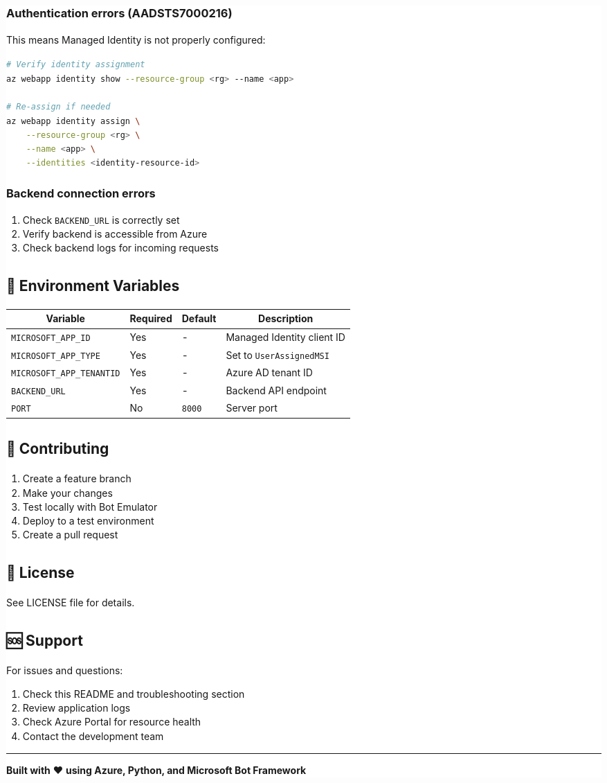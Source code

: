 ### Authentication errors (AADSTS7000216)

This means Managed Identity is not properly configured:

```bash
# Verify identity assignment
az webapp identity show --resource-group <rg> --name <app>

# Re-assign if needed
az webapp identity assign \
    --resource-group <rg> \
    --name <app> \
    --identities <identity-resource-id>
```

### Backend connection errors

1. Check `BACKEND_URL` is correctly set
2. Verify backend is accessible from Azure
3. Check backend logs for incoming requests

## 📝 Environment Variables

| Variable | Required | Default | Description |
|----------|----------|---------|-------------|
| `MICROSOFT_APP_ID` | Yes | - | Managed Identity client ID |
| `MICROSOFT_APP_TYPE` | Yes | - | Set to `UserAssignedMSI` |
| `MICROSOFT_APP_TENANTID` | Yes | - | Azure AD tenant ID |
| `BACKEND_URL` | Yes | - | Backend API endpoint |
| `PORT` | No | `8000` | Server port |

## 🤝 Contributing

1. Create a feature branch
2. Make your changes
3. Test locally with Bot Emulator
4. Deploy to a test environment
5. Create a pull request

## 📄 License

See LICENSE file for details.

## 🆘 Support

For issues and questions:
1. Check this README and troubleshooting section
2. Review application logs
3. Check Azure Portal for resource health
4. Contact the development team

---

**Built with** ❤️ **using Azure, Python, and Microsoft Bot Framework**
